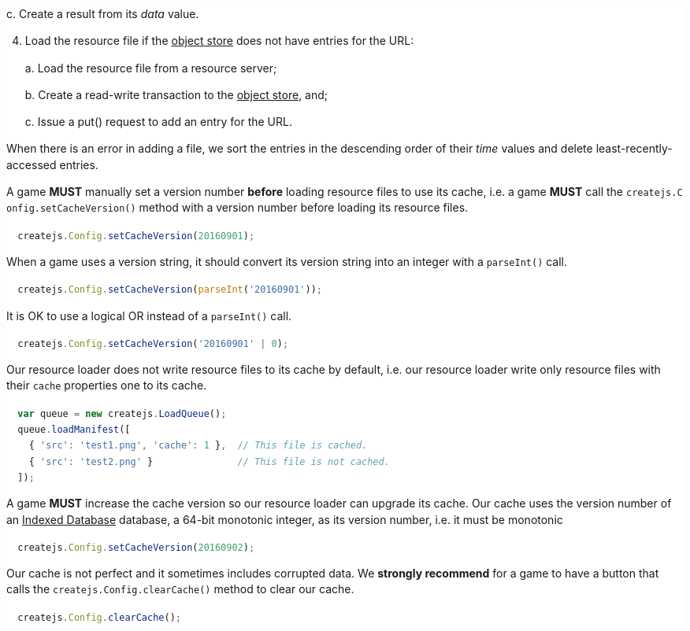    c. Create a result from its _data_ value.

4. Load the resource file if the [object store] does not have entries for the
   URL:

   a. Load the resource file from a resource server;

   b. Create a read-write transaction to the [object store], and;

   c. Issue a put() request to add an entry for the URL.

When there is an error in adding a file, we sort the entries in the descending
order of their _time_ values and delete least-recently-accessed entries.

A game __MUST__ manually set a version number __before__ loading resource files
to use its cache, i.e. a game __MUST__ call the
`createjs.Config.setCacheVersion()` method with a version number before
loading its resource files.

```javascript
  createjs.Config.setCacheVersion(20160901);
```

When a game uses a version string, it should convert its version string into an
integer with a `parseInt()` call.

```javascript
  createjs.Config.setCacheVersion(parseInt('20160901'));
```

It is OK to use a logical OR instead of a `parseInt()` call.

```javascript
  createjs.Config.setCacheVersion('20160901' | 0);
```

Our resource loader does not write resource files to its cache by default, i.e.
our resource loader write only resource files with their `cache` properties one
to its cache.

```javascript
  var queue = new createjs.LoadQueue();
  queue.loadManifest([
    { 'src': 'test1.png', 'cache': 1 },  // This file is cached.
    { 'src': 'test2.png' }               // This file is not cached.
  ]);
```

A game __MUST__ increase the cache version so our resource loader can upgrade
its cache. Our cache uses the version number of an [Indexed Database] database,
a 64-bit monotonic integer, as its version number, i.e. it must be monotonic

```javascript
  createjs.Config.setCacheVersion(20160902);
```

Our cache is not perfect and it sometimes includes corrupted data. We
__strongly recommend__ for a game to have a button that calls the
`createjs.Config.clearCache()` method to clear our cache.

```javascript
  createjs.Config.clearCache();
```


[Adobe]: http://www.adobe.com/
[Affine Transformation]: http://en.wikipedia.org/wiki/Affine_Transformation
[Affine Transformations]: http://en.wikipedia.org/wiki/Affine_Transformation
[AMD]: http://github.com/amdjs
[Android]: http://www.android.com/
[Apple]: http://www.apple.com/
[ArrayBuffer]: http://www.ecma-international.org/ecma-262/6.0/#sec-arraybuffer
[AudioBufferSourceNode]: http://www.w3.org/TR/webaudio/#AudioBufferSourceNode
[Blend Function]: http://www.khronos.org/opengles/sdk/docs/man/xhtml/glBlendFunc.xml
[Bounding Box]: http://en.wikipedia.org/wiki/Bounding_Box
[Bounding Boxes]: http://en.wikipedia.org/wiki/Bounding_Box
[Canvas 2D]: http://html.spec.whatwg.org/multipage/scripting.html#the-canvas-element
[CanvasRenderingContext2D]: http://html.spec.whatwg.org/multipage/scripting.html#2dcontext
[Chrome]: http://www.google.com/chrome
[CORS]: http://www.w3.org/TR/cors
[CreateJS]: http://createjs.com/
[createjs.Bitmap]: http://createjs.com/docs/easeljs/classes/Bitmap.html
[createjs.ColorMatrix]: http://createjs.com/docs/easeljs/classes/ColorMatrix.html
[createjs.Container]: http://createjs.com/docs/easeljs/classes/Container.html
[createjs.DisplayObject]: http://createjs.com/docs/easeljs/classes/DisplayObject.html
[createjs.Graphics]: http://createjs.com/docs/easeljs/classes/Graphics.html
[createjs.LoadQueue]: http://createjs.com/docs/preloadjs/classes/LoadQueue.html
[createjs.MovieClip]: http://createjs.com/docs/easeljs/classes/MovieClip.html
[createjs.Shape]: http://createjs.com/docs/easeljs/classes/Shape.html
[createjs.SoundInstance]: http://createjs.com/docs/soundjs/classes/AbstractSoundInstance.html
[createjs.Sprite]: http://createjs.com/docs/easeljs/classes/Sprite.html
[createjs.SpriteSheet]: http://createjs.com/docs/easeljs/classes/SpriteSheet.html
[createjs.Stage]: http://createjs.com/docs/easeljs/classes/Stage.html
[createjs.Text]: http://createjs.com/docs/easeljs/classes/Text.html
[createjs.Ticker]: http://createjs.com/docs/easeljs/classes/Ticker.html
[createjs.Tween]: http://createjs.com/docs/tweenjs/classes/Tween.html
[Cross Origin Resource Sharing]: http://www.w3.org/TR/cors
[Data URL]: http://tools.ietf.org/rfc/rfc2397.txt
[drawImage]: http://html.spec.whatwg.org/multipage/scripting.html#dom-context-2d-drawimage
[EaselJS]: http://createjs.com/easeljs
[Edge]: http://www.microsoft.com/microsoft-edge
[Eval]: http://www.ecma-international.org/ecma-262/5.1/#sec-15.1.2.1
[Firefox]: http://www.mozilla.org/firefox/
[Flash Pro]: http://www.adobe.com/products/animate.html
[globalAlpha]: http://html.spec.whatwg.org/multipage/scripting.html#dom-context-2d-globalalpha
[globalComposteOperation]: http://html.spec.whatwg.org/multipage/scripting.html#dom-context-2d-globalcompositeoperation
[Google]: http://www.google.com/
[HTML5]: http://www.w3.org/TR/html5/
[HTMLAudioElement]: http://www.w3.org/TR/html5/embedded-content-0.html#the-audio-element
[HTMLIframeElement]: http://www.w3.org/TR/html5/embedded-content-0.html#the-iframe-element
[Indexed Database]: http://www.w3.org/TR/IndexedDB
[Internet Explorer]: http://www.microsoft.com/ie
[JavaScript]: http://www.ecma-international.org/ecma-262/
[Microsoft]: http://www.microsoft.com/
[Mozilla]: http://www.mozilla.org/
[Object Store]: http://www.w3.org/TR/IndexedDB#object-store
[Object URL]: http://www.w3.org/TR/FileAPI
[PreloadJS]: http://createjs.com/
[RequestAnimationFrame]: http://html.spec.whatwg.org/multipage/webappapis.html#animation-frames
[RequireJS]: http://www.requirejs.org/
[Safari]: http://www.apple.com/safari
[Scissor Test]: http://www.khronos.org/opengles/sdk/docs/man/xhtml/glScissor.xml
[SetInterval]: http://html.spec.whatwg.org/multipage/webappapis.html#timers
[setTransform]: http://html.spec.whatwg.org/multipage/scripting.html#dom-context-2d-settransform
[SoundJS]: http://createjs.com/soundjs
[TweenJS]: http://createjs.com/tweenjs
[UNPACK_PREMULTIPLY_ALPHA_WEBGL]: http://www.khronos.org/registry/webgl/specs/1.0/#6.8
[UTF-16]: http://www.unicode.org/versions/Unicode6.0.0/ch03.pdf
[UTF-8]: http://www.unicode.org/versions/Unicode6.0.0/ch03.pdf
[WebGL]: http://www.khronos.org/webgl
[Web Audio]: http://www.w3.org/TR/webaudio
[XMLHttpRequest]: http://www.w3.org/TR/XMLHttpRequest2
[XMLHttpRequest v2]: http://www.w3.org/TR/XMLHttpRequest2
